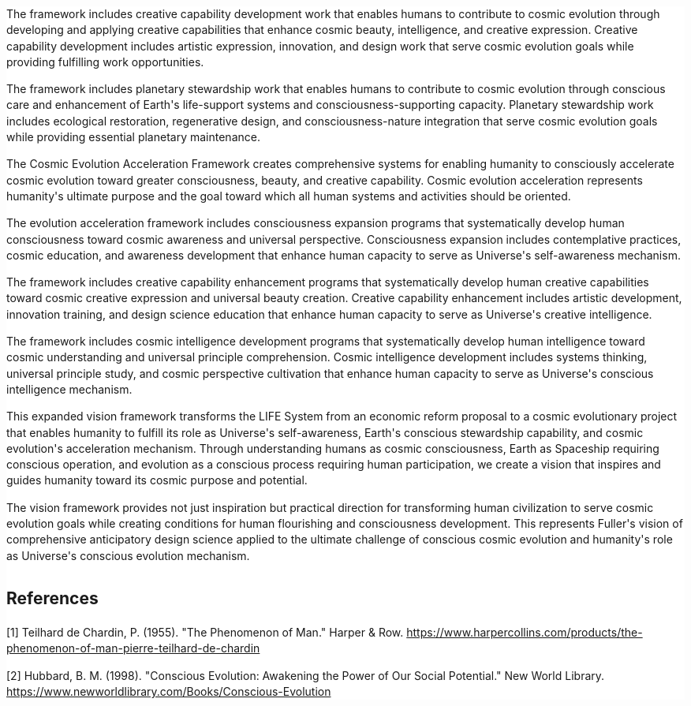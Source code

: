 The framework includes creative capability development work that enables humans to contribute to cosmic evolution through developing and applying creative capabilities that enhance cosmic beauty, intelligence, and creative expression. Creative capability development includes artistic expression, innovation, and design work that serve cosmic evolution goals while providing fulfilling work opportunities.

The framework includes planetary stewardship work that enables humans to contribute to cosmic evolution through conscious care and enhancement of Earth's life-support systems and consciousness-supporting capacity. Planetary stewardship work includes ecological restoration, regenerative design, and consciousness-nature integration that serve cosmic evolution goals while providing essential planetary maintenance.

The Cosmic Evolution Acceleration Framework creates comprehensive systems for enabling humanity to consciously accelerate cosmic evolution toward greater consciousness, beauty, and creative capability. Cosmic evolution acceleration represents humanity's ultimate purpose and the goal toward which all human systems and activities should be oriented.

The evolution acceleration framework includes consciousness expansion programs that systematically develop human consciousness toward cosmic awareness and universal perspective. Consciousness expansion includes contemplative practices, cosmic education, and awareness development that enhance human capacity to serve as Universe's self-awareness mechanism.

The framework includes creative capability enhancement programs that systematically develop human creative capabilities toward cosmic creative expression and universal beauty creation. Creative capability enhancement includes artistic development, innovation training, and design science education that enhance human capacity to serve as Universe's creative intelligence.

The framework includes cosmic intelligence development programs that systematically develop human intelligence toward cosmic understanding and universal principle comprehension. Cosmic intelligence development includes systems thinking, universal principle study, and cosmic perspective cultivation that enhance human capacity to serve as Universe's conscious intelligence mechanism.

This expanded vision framework transforms the LIFE System from an economic reform proposal to a cosmic evolutionary project that enables humanity to fulfill its role as Universe's self-awareness, Earth's conscious stewardship capability, and cosmic evolution's acceleration mechanism. Through understanding humans as cosmic consciousness, Earth as Spaceship requiring conscious operation, and evolution as a conscious process requiring human participation, we create a vision that inspires and guides humanity toward its cosmic purpose and potential.

The vision framework provides not just inspiration but practical direction for transforming human civilization to serve cosmic evolution goals while creating conditions for human flourishing and consciousness development. This represents Fuller's vision of comprehensive anticipatory design science applied to the ultimate challenge of conscious cosmic evolution and humanity's role as Universe's conscious evolution mechanism.

## References

[1] Teilhard de Chardin, P. (1955). "The Phenomenon of Man." Harper & Row. https://www.harpercollins.com/products/the-phenomenon-of-man-pierre-teilhard-de-chardin

[2] Hubbard, B. M. (1998). "Conscious Evolution: Awakening the Power of Our Social Potential." New World Library. https://www.newworldlibrary.com/Books/Conscious-Evolution


